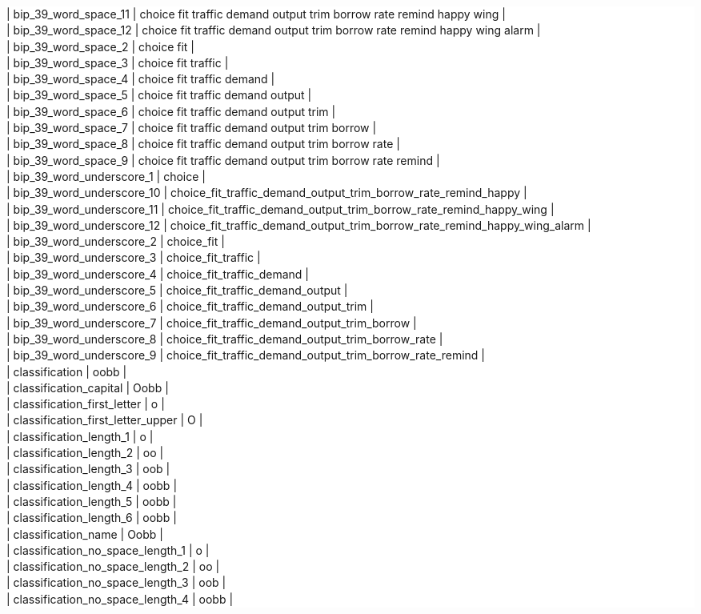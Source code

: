 | bip_39_word_space_11 | choice fit traffic demand output trim borrow rate remind happy wing |  
| bip_39_word_space_12 | choice fit traffic demand output trim borrow rate remind happy wing alarm |  
| bip_39_word_space_2 | choice fit |  
| bip_39_word_space_3 | choice fit traffic |  
| bip_39_word_space_4 | choice fit traffic demand |  
| bip_39_word_space_5 | choice fit traffic demand output |  
| bip_39_word_space_6 | choice fit traffic demand output trim |  
| bip_39_word_space_7 | choice fit traffic demand output trim borrow |  
| bip_39_word_space_8 | choice fit traffic demand output trim borrow rate |  
| bip_39_word_space_9 | choice fit traffic demand output trim borrow rate remind |  
| bip_39_word_underscore_1 | choice |  
| bip_39_word_underscore_10 | choice_fit_traffic_demand_output_trim_borrow_rate_remind_happy |  
| bip_39_word_underscore_11 | choice_fit_traffic_demand_output_trim_borrow_rate_remind_happy_wing |  
| bip_39_word_underscore_12 | choice_fit_traffic_demand_output_trim_borrow_rate_remind_happy_wing_alarm |  
| bip_39_word_underscore_2 | choice_fit |  
| bip_39_word_underscore_3 | choice_fit_traffic |  
| bip_39_word_underscore_4 | choice_fit_traffic_demand |  
| bip_39_word_underscore_5 | choice_fit_traffic_demand_output |  
| bip_39_word_underscore_6 | choice_fit_traffic_demand_output_trim |  
| bip_39_word_underscore_7 | choice_fit_traffic_demand_output_trim_borrow |  
| bip_39_word_underscore_8 | choice_fit_traffic_demand_output_trim_borrow_rate |  
| bip_39_word_underscore_9 | choice_fit_traffic_demand_output_trim_borrow_rate_remind |  
| classification | oobb |  
| classification_capital | Oobb |  
| classification_first_letter | o |  
| classification_first_letter_upper | O |  
| classification_length_1 | o |  
| classification_length_2 | oo |  
| classification_length_3 | oob |  
| classification_length_4 | oobb |  
| classification_length_5 | oobb |  
| classification_length_6 | oobb |  
| classification_name | Oobb |  
| classification_no_space_length_1 | o |  
| classification_no_space_length_2 | oo |  
| classification_no_space_length_3 | oob |  
| classification_no_space_length_4 | oobb |  